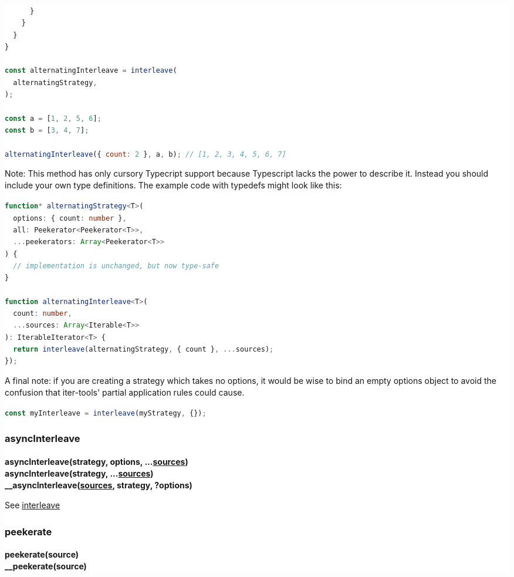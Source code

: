 ```js
      }
    }
  }
}

const alternatingInterleave = interleave(
  alternatingStrategy,
);

const a = [1, 2, 5, 6];
const b = [3, 4, 7];

alternatingInterleave({ count: 2 }, a, b); // [1, 2, 3, 4, 5, 6, 7]
```

Note: This method has only cursory Typecript support because Typescript lacks the power to describe it. Instead you should include your own type definitions. The example code with typedefs might look like this:

```ts
function* alternatingStrategy<T>(
  options: { count: number },
  all: Peekerator<Peekerator<T>>,
  ...peekerators: Array<Peekerator<T>>
) {
  // implementation is unchanged, but now type-safe
}

function alternatingInterleave<T>(
  count: number,
  ...sources: Array<Iterable<T>>
): IterableIterator<T> {
  return interleave(alternatingStrategy, { count }, ...sources);
});
```

A final note: if you are creating a strategy which takes no options, it would be wise to bind an empty options object to avoid the confusion that iter-tools' partial application rules could cause.

```js
const myInterleave = interleave(myStrategy, {});
```

### asyncInterleave

**asyncInterleave(strategy, options, ...[sources](#asyncwrappable))**  
**asyncInterleave(strategy, ...[sources](#asyncwrappable))**  
**__asyncInterleave([sources](#asynciterable), strategy, ?options)**  

See [interleave](#interleave)

### peekerate

**peekerate(source)**  
**__peekerate(source)**  
